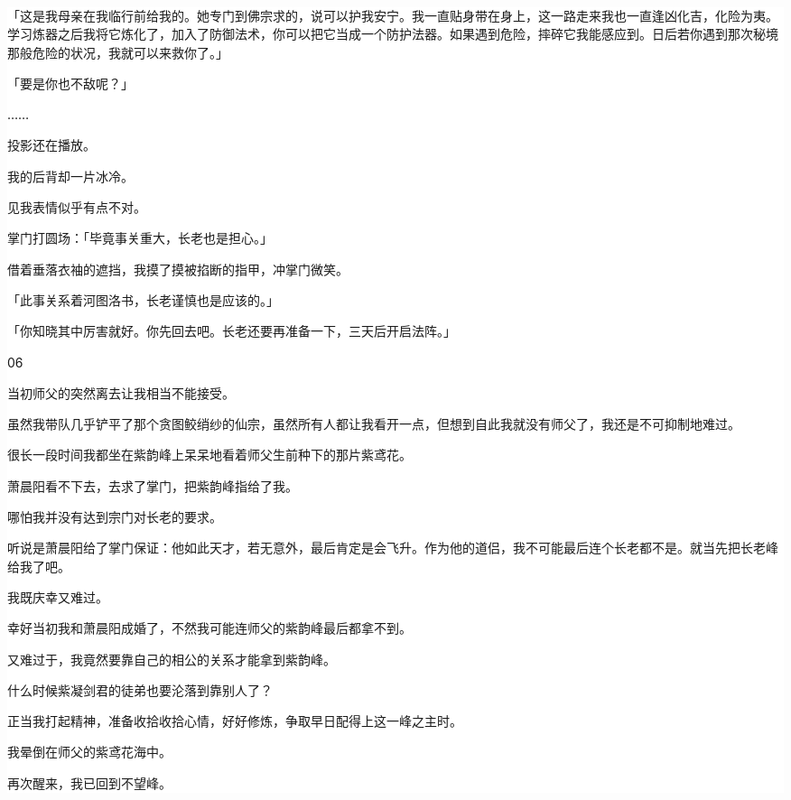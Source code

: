 
「这是我母亲在我临行前给我的。她专门到佛宗求的，说可以护我安宁。我一直贴身带在身上，这一路走来我也一直逢凶化吉，化险为夷。学习炼器之后我将它炼化了，加入了防御法术，你可以把它当成一个防护法器。如果遇到危险，摔碎它我能感应到。日后若你遇到那次秘境那般危险的状况，我就可以来救你了。」


「要是你也不敌呢？」


……


投影还在播放。


我的后背却一片冰冷。


见我表情似乎有点不对。


掌门打圆场：「毕竟事关重大，长老也是担心。」


借着垂落衣袖的遮挡，我摸了摸被掐断的指甲，冲掌门微笑。


「此事关系着河图洛书，长老谨慎也是应该的。」


「你知晓其中厉害就好。你先回去吧。长老还要再准备一下，三天后开启法阵。」


06


当初师父的突然离去让我相当不能接受。


虽然我带队几乎铲平了那个贪图鲛绡纱的仙宗，虽然所有人都让我看开一点，但想到自此我就没有师父了，我还是不可抑制地难过。


很长一段时间我都坐在紫韵峰上呆呆地看着师父生前种下的那片紫鸢花。


萧晨阳看不下去，去求了掌门，把紫韵峰指给了我。


哪怕我并没有达到宗门对长老的要求。


听说是萧晨阳给了掌门保证：他如此天才，若无意外，最后肯定是会飞升。作为他的道侣，我不可能最后连个长老都不是。就当先把长老峰给我了吧。


我既庆幸又难过。


幸好当初我和萧晨阳成婚了，不然我可能连师父的紫韵峰最后都拿不到。


又难过于，我竟然要靠自己的相公的关系才能拿到紫韵峰。


什么时候紫凝剑君的徒弟也要沦落到靠别人了？


正当我打起精神，准备收拾收拾心情，好好修炼，争取早日配得上这一峰之主时。


我晕倒在师父的紫鸢花海中。


再次醒来，我已回到不望峰。
